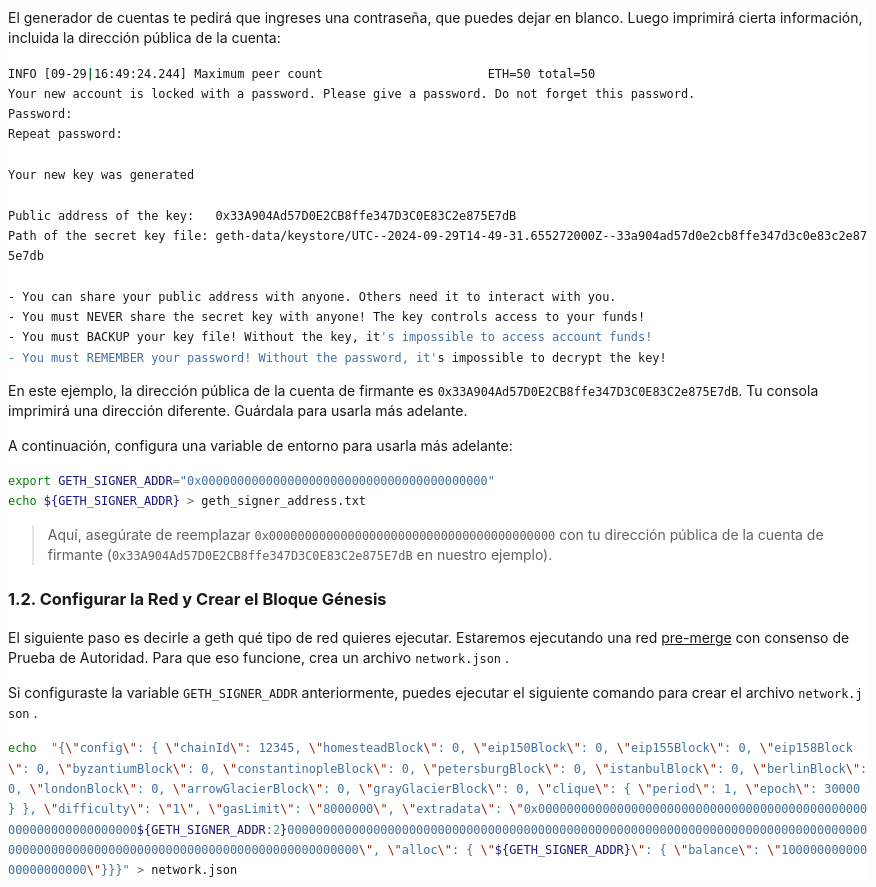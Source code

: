 El generador de cuentas te pedirá que ingreses una contraseña, que puedes
dejar en blanco. Luego imprimirá cierta información,
incluida la dirección pública de la cuenta:

```bash
INFO [09-29|16:49:24.244] Maximum peer count                       ETH=50 total=50
Your new account is locked with a password. Please give a password. Do not forget this password.
Password:
Repeat password:

Your new key was generated

Public address of the key:   0x33A904Ad57D0E2CB8ffe347D3C0E83C2e875E7dB
Path of the secret key file: geth-data/keystore/UTC--2024-09-29T14-49-31.655272000Z--33a904ad57d0e2cb8ffe347d3c0e83c2e875e7db

- You can share your public address with anyone. Others need it to interact with you.
- You must NEVER share the secret key with anyone! The key controls access to your funds!
- You must BACKUP your key file! Without the key, it's impossible to access account funds!
- You must REMEMBER your password! Without the password, it's impossible to decrypt the key!
```

En este ejemplo, la dirección pública de la cuenta de firmante es
`0x33A904Ad57D0E2CB8ffe347D3C0E83C2e875E7dB`.
Tu consola imprimirá una dirección diferente. Guárdala para usarla más adelante.

A continuación, configura una variable de entorno para usarla más adelante:

```bash
export GETH_SIGNER_ADDR="0x0000000000000000000000000000000000000000"
echo ${GETH_SIGNER_ADDR} > geth_signer_address.txt
```

> Aquí, asegúrate de reemplazar `0x0000000000000000000000000000000000000000`
> con tu dirección pública de la cuenta de firmante
> (`0x33A904Ad57D0E2CB8ffe347D3C0E83C2e875E7dB` en nuestro ejemplo).

### 1.2. Configurar la Red y Crear el Bloque Génesis

El siguiente paso es decirle a geth qué tipo de red quieres ejecutar.
Estaremos ejecutando una red [pre-merge](https://ethereum.org/en/roadmap/merge/)
con consenso de Prueba de Autoridad.
Para que eso funcione, crea un archivo  `network.json` .

Si configuraste la variable `GETH_SIGNER_ADDR` anteriormente, puedes ejecutar el siguiente
comando para crear el archivo `network.json` .

```bash
echo  "{\"config\": { \"chainId\": 12345, \"homesteadBlock\": 0, \"eip150Block\": 0, \"eip155Block\": 0, \"eip158Block\": 0, \"byzantiumBlock\": 0, \"constantinopleBlock\": 0, \"petersburgBlock\": 0, \"istanbulBlock\": 0, \"berlinBlock\": 0, \"londonBlock\": 0, \"arrowGlacierBlock\": 0, \"grayGlacierBlock\": 0, \"clique\": { \"period\": 1, \"epoch\": 30000 } }, \"difficulty\": \"1\", \"gasLimit\": \"8000000\", \"extradata\": \"0x0000000000000000000000000000000000000000000000000000000000000000${GETH_SIGNER_ADDR:2}0000000000000000000000000000000000000000000000000000000000000000000000000000000000000000000000000000000000000000000000000000000000\", \"alloc\": { \"${GETH_SIGNER_ADDR}\": { \"balance\": \"10000000000000000000000\"}}}" > network.json
```


[^1]: Los archivos Codex se han dividido en pedazos llamados "slots" y distribuidos